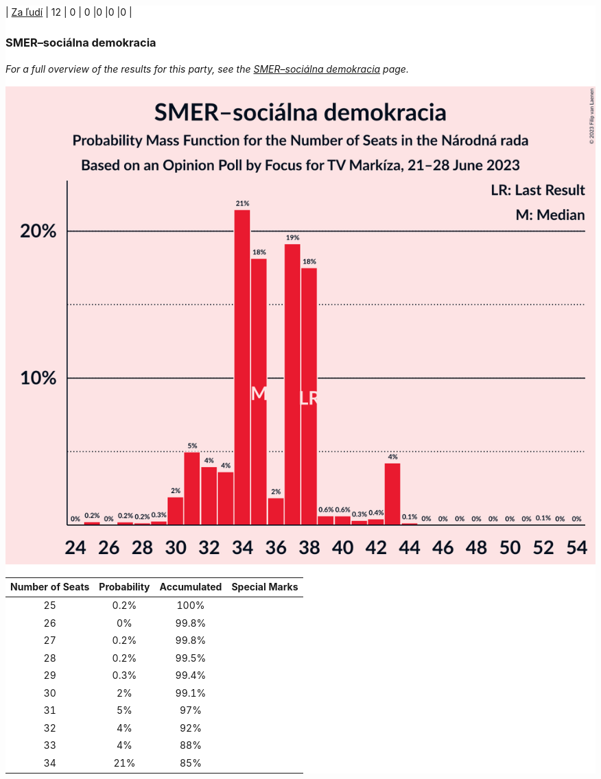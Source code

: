 | <a href="#za-ľudí">Za ľudí</a> | 12 | 0 | 0 |0 |0 |0 |

### SMER–sociálna demokracia

*For a full overview of the results for this party, see the [SMER–sociálna demokracia](party-smer–sociálnademokracia.html) page.*

![Graph with seats probability mass function not yet produced](2023-06-28-Focus-seats-pmf-smer–sociálnademokracia.png "Seats Probability Mass Function")

| Number of Seats | Probability | Accumulated | Special Marks |
|:---------------:|:-----------:|:-----------:|:-------------:|
| 25 | 0.2% | 100% |  |
| 26 | 0% | 99.8% |  |
| 27 | 0.2% | 99.8% |  |
| 28 | 0.2% | 99.5% |  |
| 29 | 0.3% | 99.4% |  |
| 30 | 2% | 99.1% |  |
| 31 | 5% | 97% |  |
| 32 | 4% | 92% |  |
| 33 | 4% | 88% |  |
| 34 | 21% | 85% |  |
